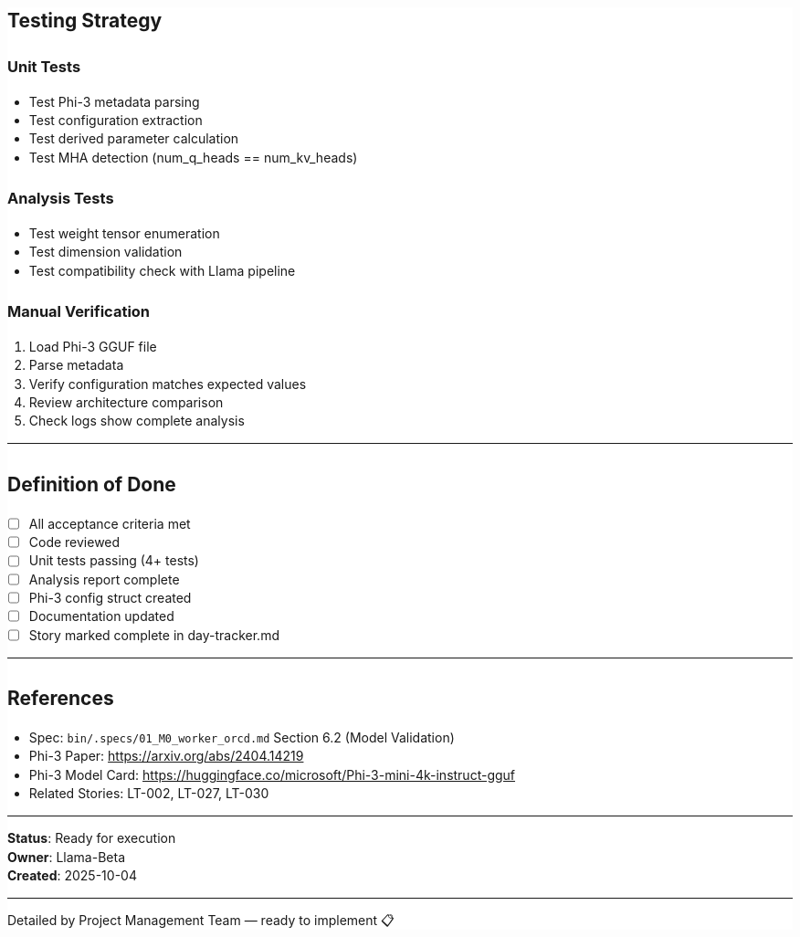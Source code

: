
## Testing Strategy

### Unit Tests
- Test Phi-3 metadata parsing
- Test configuration extraction
- Test derived parameter calculation
- Test MHA detection (num_q_heads == num_kv_heads)

### Analysis Tests
- Test weight tensor enumeration
- Test dimension validation
- Test compatibility check with Llama pipeline

### Manual Verification
1. Load Phi-3 GGUF file
2. Parse metadata
3. Verify configuration matches expected values
4. Review architecture comparison
5. Check logs show complete analysis

---

## Definition of Done

- [ ] All acceptance criteria met
- [ ] Code reviewed
- [ ] Unit tests passing (4+ tests)
- [ ] Analysis report complete
- [ ] Phi-3 config struct created
- [ ] Documentation updated
- [ ] Story marked complete in day-tracker.md

---

## References

- Spec: `bin/.specs/01_M0_worker_orcd.md` Section 6.2 (Model Validation)
- Phi-3 Paper: https://arxiv.org/abs/2404.14219
- Phi-3 Model Card: https://huggingface.co/microsoft/Phi-3-mini-4k-instruct-gguf
- Related Stories: LT-002, LT-027, LT-030

---

**Status**: Ready for execution  
**Owner**: Llama-Beta  
**Created**: 2025-10-04

---

Detailed by Project Management Team — ready to implement 📋
